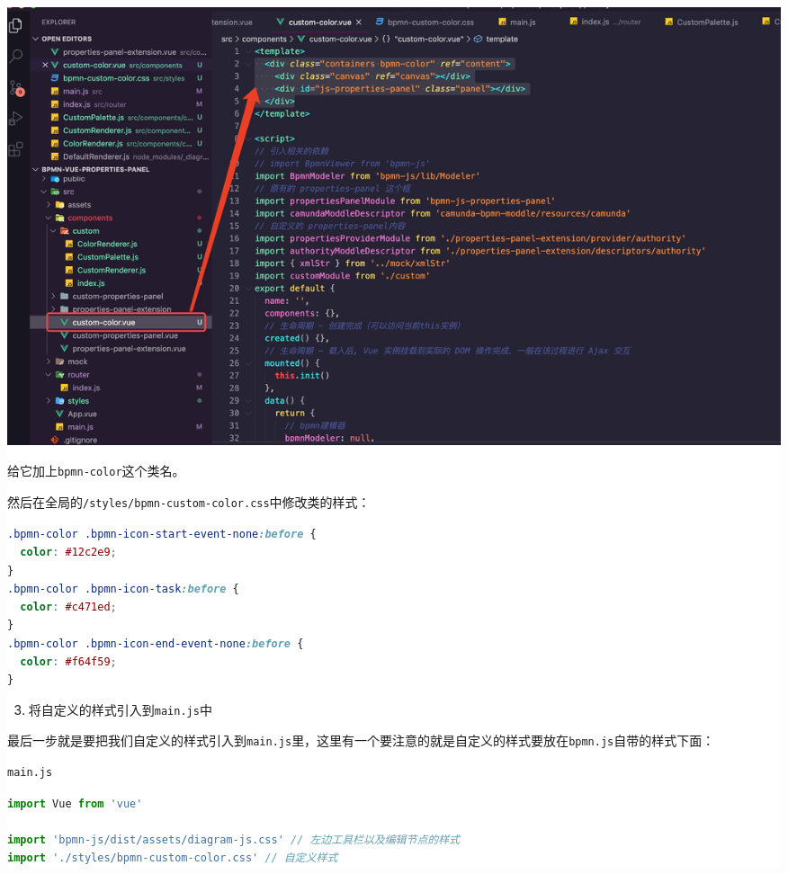 ![](./../resource/bpmn-colors/4.png)

给它加上`bpmn-color`这个类名。

然后在全局的`/styles/bpmn-custom-color.css`中修改类的样式：

```css
.bpmn-color .bpmn-icon-start-event-none:before {
  color: #12c2e9;
}
.bpmn-color .bpmn-icon-task:before {
  color: #c471ed;
}
.bpmn-color .bpmn-icon-end-event-none:before {
  color: #f64f59;
}
```



3. 将自定义的样式引入到`main.js`中

最后一步就是要把我们自定义的样式引入到`main.js`里，这里有一个要注意的就是自定义的样式要放在`bpmn.js`自带的样式下面：

`main.js`

```javascript
import Vue from 'vue'

import 'bpmn-js/dist/assets/diagram-js.css' // 左边工具栏以及编辑节点的样式
import './styles/bpmn-custom-color.css' // 自定义样式
```
